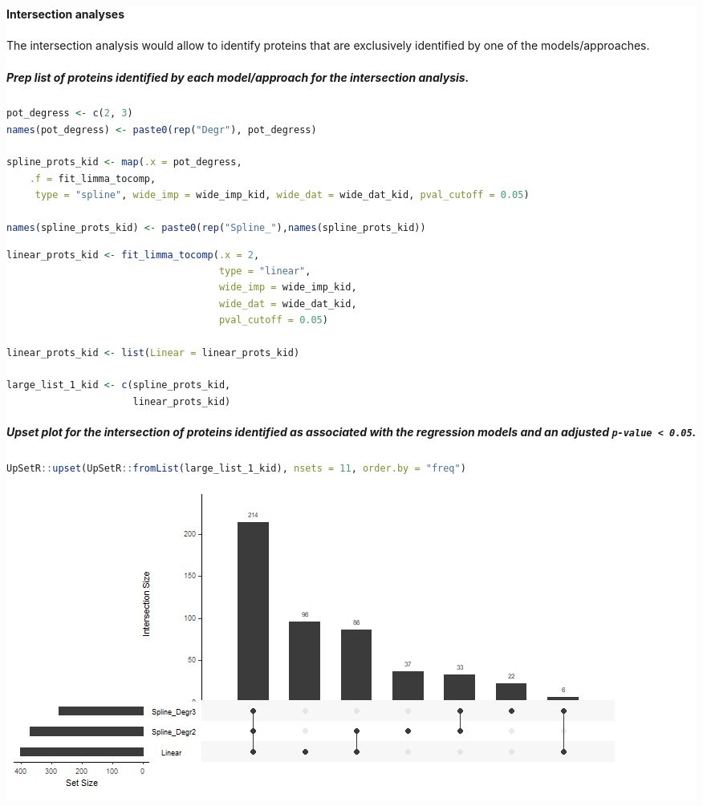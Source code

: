 #### Intersection analyses

The intersection analysis would allow to identify proteins that are
exclusively identified by one of the models/approaches.

##### Prep list of proteins identified by each model/approach for the intersection analysis.

``` r
pot_degress <- c(2, 3)
names(pot_degress) <- paste0(rep("Degr"), pot_degress)

spline_prots_kid <- map(.x = pot_degress, 
    .f = fit_limma_tocomp,
     type = "spline", wide_imp = wide_imp_kid, wide_dat = wide_dat_kid, pval_cutoff = 0.05)

names(spline_prots_kid) <- paste0(rep("Spline_"),names(spline_prots_kid))
```

``` r
linear_prots_kid <- fit_limma_tocomp(.x = 2,
                                     type = "linear", 
                                     wide_imp = wide_imp_kid, 
                                     wide_dat = wide_dat_kid,
                                     pval_cutoff = 0.05)

linear_prots_kid <- list(Linear = linear_prots_kid)

large_list_1_kid <- c(spline_prots_kid,
                      linear_prots_kid)
```

##### Upset plot for the intersection of proteins identified as associated with the regression models and an adjusted `p-value < 0.05`.

``` r
UpSetR::upset(UpSetR::fromList(large_list_1_kid), nsets = 11, order.by = "freq")
```

![](necrodegreadomics_prep_figures_for_manuscript_files/figure-gfm/unnamed-chunk-29-1.png)
